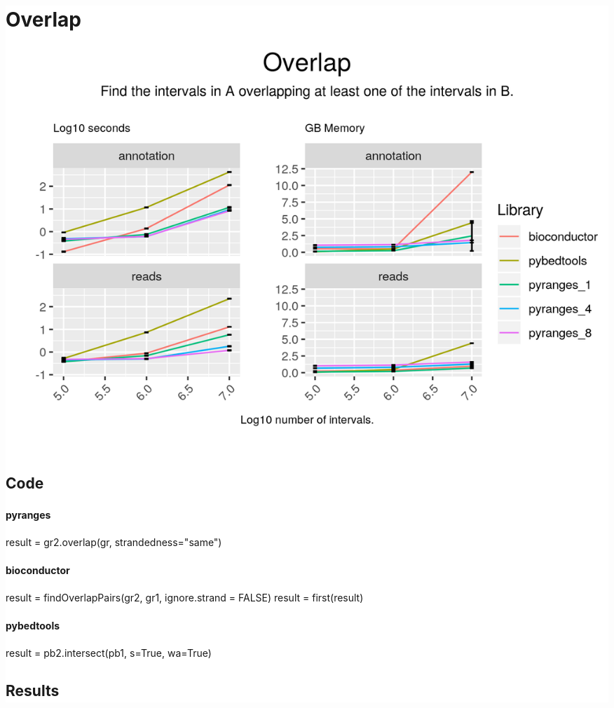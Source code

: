 # Overlap

<img src="time_memory_together_overlap.png" />

## Code

#### pyranges

result = gr2.overlap(gr, strandedness="same")

#### bioconductor

result = findOverlapPairs(gr2, gr1, ignore.strand = FALSE)
result = first(result)


#### pybedtools

result = pb2.intersect(pb1, s=True, wa=True)

## Results
